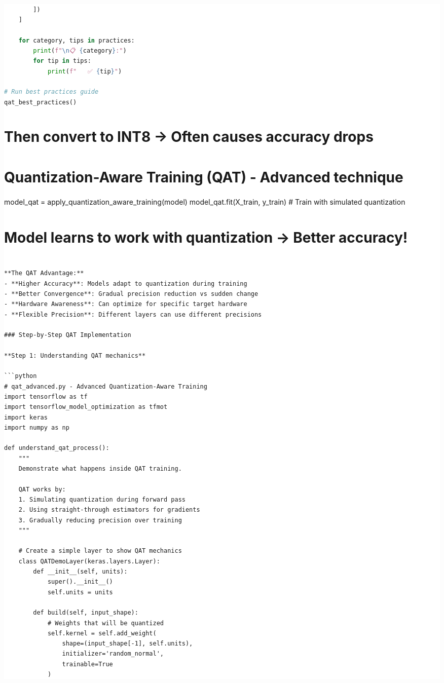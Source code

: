 ```python
        ])
    ]
    
    for category, tips in practices:
        print(f"\n📋 {category}:")
        for tip in tips:
            print(f"   ✅ {tip}")

# Run best practices guide
qat_best_practices()
```
# Then convert to INT8 → Often causes accuracy drops

# Quantization-Aware Training (QAT) - Advanced technique
model_qat = apply_quantization_aware_training(model)
model_qat.fit(X_train, y_train)  # Train with simulated quantization
# Model learns to work with quantization → Better accuracy!
```

**The QAT Advantage:**
- **Higher Accuracy**: Models adapt to quantization during training
- **Better Convergence**: Gradual precision reduction vs sudden change
- **Hardware Awareness**: Can optimize for specific target hardware
- **Flexible Precision**: Different layers can use different precisions

### Step-by-Step QAT Implementation

**Step 1: Understanding QAT mechanics**

```python
# qat_advanced.py - Advanced Quantization-Aware Training
import tensorflow as tf
import tensorflow_model_optimization as tfmot
import keras
import numpy as np

def understand_qat_process():
    """
    Demonstrate what happens inside QAT training.
    
    QAT works by:
    1. Simulating quantization during forward pass
    2. Using straight-through estimators for gradients
    3. Gradually reducing precision over training
    """
    
    # Create a simple layer to show QAT mechanics
    class QATDemoLayer(keras.layers.Layer):
        def __init__(self, units):
            super().__init__()
            self.units = units
            
        def build(self, input_shape):
            # Weights that will be quantized
            self.kernel = self.add_weight(
                shape=(input_shape[-1], self.units),
                initializer='random_normal',
                trainable=True
            )
```